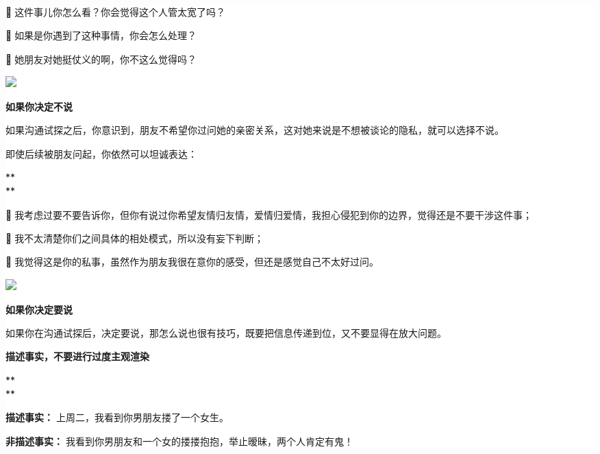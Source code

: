 
💬 这件事儿你怎么看？你会觉得这个人管太宽了吗？

💬 如果是你遇到了这种事情，你会怎么处理？

💬 她朋友对她挺仗义的啊，你不这么觉得吗？

  

  

  

  

  

  

![](https://mmbiz.qpic.cn/sz_mmbiz_png/Mz0ovPEFMRKElyW25vDiawsFGTLIz23dn3ydG8fmQcoEc3XEZ190Lp20zIX7ez6dn0rMCIcsjvEl73EX9rkxacg/640?wx_fmt=png&from;=appmsg)

 **如果你决定不说**

  

如果沟通试探之后，你意识到，朋友不希望你过问她的亲密关系，这对她来说是不想被谈论的隐私，就可以选择不说。

  

即使后续被朋友问起，你依然可以坦诚表达：

  

 **  
**

💬 我考虑过要不要告诉你，但你有说过你希望友情归友情，爱情归爱情，我担心侵犯到你的边界，觉得还是不要干涉这件事；

  

💬 我不太清楚你们之间具体的相处模式，所以没有妄下判断；

  

💬 我觉得这是你的私事，虽然作为朋友我很在意你的感受，但还是感觉自己不太好过问。

  

  

![](https://mmbiz.qpic.cn/sz_mmbiz_png/Mz0ovPEFMRKElyW25vDiawsFGTLIz23dn3ydG8fmQcoEc3XEZ190Lp20zIX7ez6dn0rMCIcsjvEl73EX9rkxacg/640?wx_fmt=png&from;=appmsg)

 **如果你决定要说**

  

如果你在沟通试探后，决定要说，那怎么说也很有技巧，既要把信息传递到位，又不要显得在放大问题。

  

 **描述事实，不要进行过度主观渲染**

  

 **  
**

 **描述事实：** 上周二，我看到你男朋友搂了一个女生。

 **非描述事实：** 我看到你男朋友和一个女的搂搂抱抱，举止暧昧，两个人肯定有鬼！

  

  